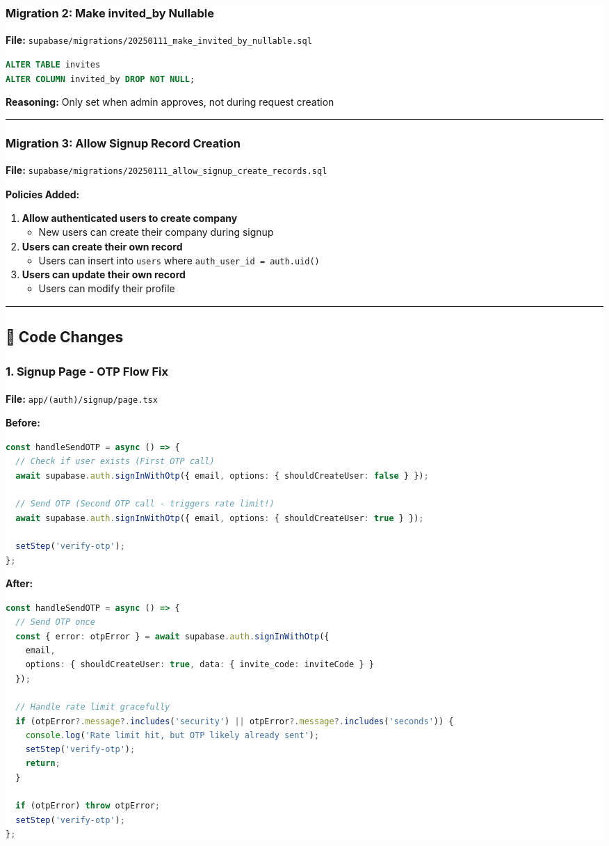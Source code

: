 
### Migration 2: Make invited_by Nullable
**File:** `supabase/migrations/20250111_make_invited_by_nullable.sql`

```sql
ALTER TABLE invites
ALTER COLUMN invited_by DROP NOT NULL;
```

**Reasoning:** Only set when admin approves, not during request creation

---

### Migration 3: Allow Signup Record Creation
**File:** `supabase/migrations/20250111_allow_signup_create_records.sql`

**Policies Added:**
1. **Allow authenticated users to create company**
   - New users can create their company during signup
2. **Users can create their own record**
   - Users can insert into `users` where `auth_user_id = auth.uid()`
3. **Users can update their own record**
   - Users can modify their profile

---

## 💾 Code Changes

### 1. Signup Page - OTP Flow Fix
**File:** `app/(auth)/signup/page.tsx`

**Before:**
```typescript
const handleSendOTP = async () => {
  // Check if user exists (First OTP call)
  await supabase.auth.signInWithOtp({ email, options: { shouldCreateUser: false } });

  // Send OTP (Second OTP call - triggers rate limit!)
  await supabase.auth.signInWithOtp({ email, options: { shouldCreateUser: true } });

  setStep('verify-otp');
};
```

**After:**
```typescript
const handleSendOTP = async () => {
  // Send OTP once
  const { error: otpError } = await supabase.auth.signInWithOtp({
    email,
    options: { shouldCreateUser: true, data: { invite_code: inviteCode } }
  });

  // Handle rate limit gracefully
  if (otpError?.message?.includes('security') || otpError?.message?.includes('seconds')) {
    console.log('Rate limit hit, but OTP likely already sent');
    setStep('verify-otp');
    return;
  }

  if (otpError) throw otpError;
  setStep('verify-otp');
};
```
